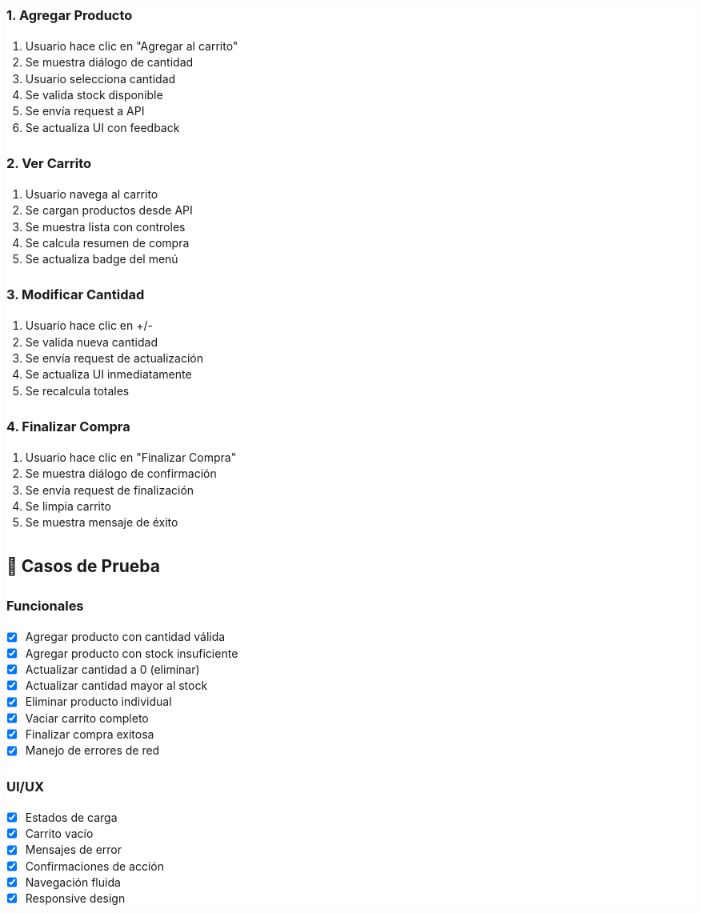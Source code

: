 ### **1. Agregar Producto**
1. Usuario hace clic en "Agregar al carrito"
2. Se muestra diálogo de cantidad
3. Usuario selecciona cantidad
4. Se valida stock disponible
5. Se envía request a API
6. Se actualiza UI con feedback

### **2. Ver Carrito**
1. Usuario navega al carrito
2. Se cargan productos desde API
3. Se muestra lista con controles
4. Se calcula resumen de compra
5. Se actualiza badge del menú

### **3. Modificar Cantidad**
1. Usuario hace clic en +/- 
2. Se valida nueva cantidad
3. Se envía request de actualización
4. Se actualiza UI inmediatamente
5. Se recalcula totales

### **4. Finalizar Compra**
1. Usuario hace clic en "Finalizar Compra"
2. Se muestra diálogo de confirmación
3. Se envía request de finalización
4. Se limpia carrito
5. Se muestra mensaje de éxito

## 🧪 Casos de Prueba

### **Funcionales**
- [x] Agregar producto con cantidad válida
- [x] Agregar producto con stock insuficiente
- [x] Actualizar cantidad a 0 (eliminar)
- [x] Actualizar cantidad mayor al stock
- [x] Eliminar producto individual
- [x] Vaciar carrito completo
- [x] Finalizar compra exitosa
- [x] Manejo de errores de red

### **UI/UX**
- [x] Estados de carga
- [x] Carrito vacío
- [x] Mensajes de error
- [x] Confirmaciones de acción
- [x] Navegación fluida
- [x] Responsive design
